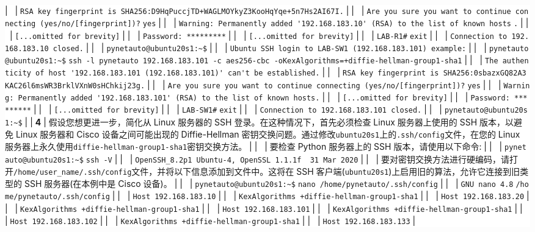 |   | `RSA key fingerprint is SHA256:D9HqPuccjTD+WAGLMOYkyZ3KooHqYqe+5n7Hs2AI67I.` |
|   | `Are you sure you want to continue connecting (yes/no/[fingerprint])?` `yes` |
|   | `Warning: Permanently added '192.168.183.10' (RSA) to the list of known hosts` `.` |
|   | `[...omitted for brevity]` |
|   | `Password: *********` |
|   | `[...omitted for brevity]` |
|   | `LAB-R1#` `exit` |
|   | `Connection to 192.168.183.10 closed.` |
|   | `pynetauto@ubuntu20s1:~$` |
|   | `Ubuntu SSH login to LAB-SW1 (192.168.183.101) example:` |
|   | `pynetauto@ubuntu20s1:~$` `ssh -l pynetauto 192.168.183.101 -c aes256-cbc -oKexAlgorithms=+diffie-hellman-group1-sha1` |
|   | `The authenticity of host '192.168.183.101 (192.168.183.101)' can't be established.` |
|   | `RSA key fingerprint is SHA256:0sbazxGQ82A3KAC26l6msWR3BrklVXnW0sHChkij23g.` |
|   | `Are you sure you want to continue connecting (yes/no/[fingerprint])?` `yes` |
|   | `Warning: Permanently added '192.168.183.101' (RSA) to the list of known hosts.` |
|   | `[...omitted for brevity]` |
|   | `Password: *********` |
|   | `[...omitted for brevity]` |
|   | `LAB-SW1#` `exit` |
|   | `Connection to 192.168.183.101 closed.` |
|   | `pynetauto@ubuntu20s1:~$` |
| **4** | 假设您想更进一步，简化从 Linux 服务器的 SSH 登录。在这种情况下，首先必须检查 Linux 服务器上使用的 SSH 版本，以避免 Linux 服务器和 Cisco 设备之间可能出现的 Diffie-Hellman 密钥交换问题。通过修改`ubuntu20s1`上的`.ssh/config`文件，在您的 Linux 服务器上永久使用`diffie-hellman-group1-sha1`密钥交换方法。 |
|   | 要检查 Python 服务器上的 SSH 版本，请使用以下命令: |
|   | `pynetauto@ubuntu20s1:~$` `ssh -V` |
|   | `OpenSSH_8.2p1 Ubuntu-4, OpenSSL 1.1.1f  31 Mar 2020` |
|   | 要对密钥交换方法进行硬编码，请打开`/home/user_name/.ssh/config`文件，并将以下信息添加到文件中。这将在 SSH 客户端(`ubuntu20s1`)上启用旧的算法，允许它连接到旧类型的 SSH 服务器(在本例中是 Cisco 设备)。 |
|   | `pynetauto@ubuntu20s1:~$` `nano /home/pynetauto/.ssh/config` |
|   | `GNU nano 4.8` `/home/pynetauto/.ssh/config` |
|   | `Host 192.168.183.10` |
|   | `KexAlgorithms +diffie-hellman-group1-sha1` |
|   | `Host 192.168.183.20` |
|   | `KexAlgorithms +diffie-hellman-group1-sha1` |
|   | `Host 192.168.183.101` |
|   | `KexAlgorithms +diffie-hellman-group1-sha1` |
|   | `Host 192.168.183.102` |
|   | `KexAlgorithms +diffie-hellman-group1-sha1` |
|   | `Host 192.168.183.133` |